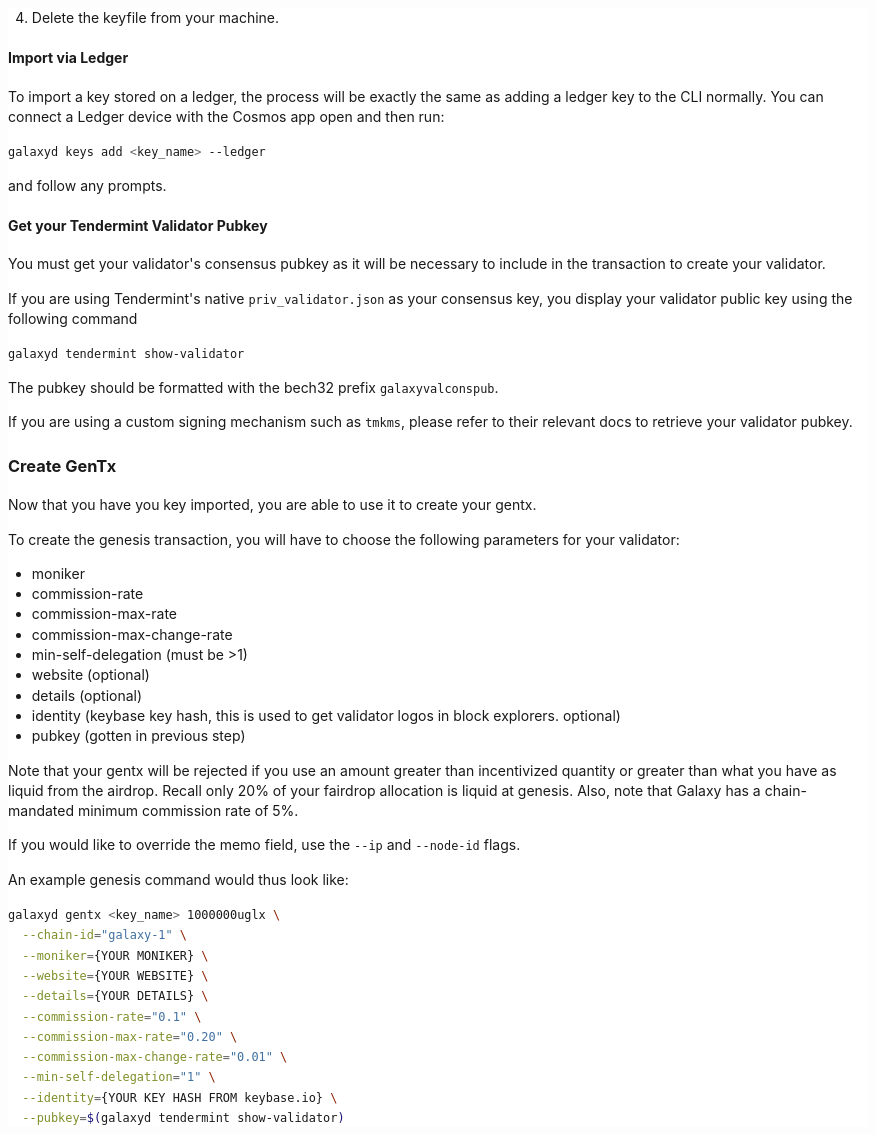 4. Delete the keyfile from your machine.

#### Import via Ledger

To import a key stored on a ledger, the process will be exactly the same as adding a ledger key to the CLI normally.
You can connect a Ledger device with the Cosmos app open and then run:

```sh
galaxyd keys add <key_name> --ledger
```

and follow any prompts.

#### Get your Tendermint Validator Pubkey

You must get your validator's consensus pubkey as it will be necessary to include in the transaction to create your validator.

If you are using Tendermint's native `priv_validator.json` as your consensus key, you display your validator public key using the following command

```
galaxyd tendermint show-validator
```

The pubkey should be formatted with the bech32 prefix `galaxyvalconspub`.

If you are using a custom signing mechanism such as `tmkms`, please refer to their relevant docs to retrieve your validator pubkey.

### Create GenTx

Now that you have you key imported, you are able to use it to create your gentx.

To create the genesis transaction, you will have to choose the following parameters for your validator:

- moniker
- commission-rate
- commission-max-rate
- commission-max-change-rate
- min-self-delegation (must be >1)
- website (optional)
- details (optional)
- identity (keybase key hash, this is used to get validator logos in block explorers. optional)
- pubkey (gotten in previous step)

Note that your gentx will be rejected if you use an amount greater than incentivized quantity or greater than what you have as liquid from the airdrop. Recall only 20% of your fairdrop allocation is liquid at genesis. Also, note that Galaxy has a chain-mandated minimum commission rate of 5%.

If you would like to override the memo field, use the `--ip` and `--node-id` flags.

An example genesis command would thus look like:

```sh
galaxyd gentx <key_name> 1000000uglx \
  --chain-id="galaxy-1" \
  --moniker={YOUR MONIKER} \
  --website={YOUR WEBSITE} \
  --details={YOUR DETAILS} \
  --commission-rate="0.1" \
  --commission-max-rate="0.20" \
  --commission-max-change-rate="0.01" \
  --min-self-delegation="1" \
  --identity={YOUR KEY HASH FROM keybase.io} \
  --pubkey=$(galaxyd tendermint show-validator)
```
